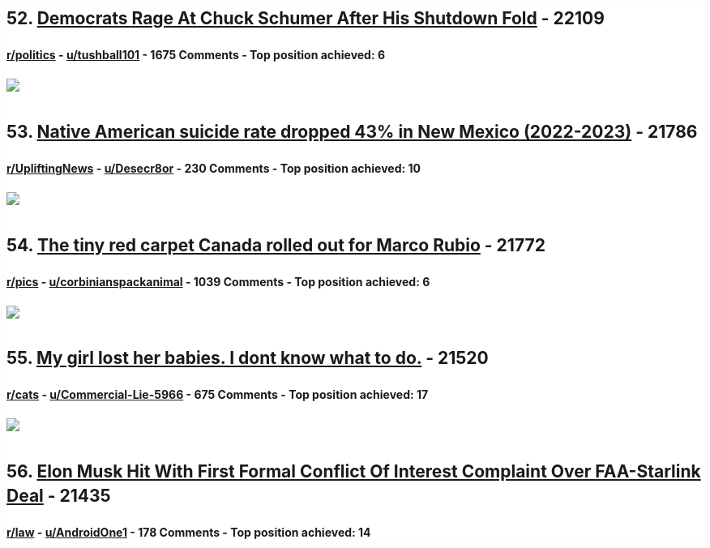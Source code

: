 ## 52. [Democrats Rage At Chuck Schumer After His Shutdown Fold](http://reddit.com/r/politics/comments/1jatb5v/democrats_rage_at_chuck_schumer_after_his/) - 22109
#### [r/politics](http://reddit.com/r/politics) - [u/tushball101](http://reddit.com/u/tushball101) - 1675 Comments - Top position achieved: 6

<a href="https://www.huffpost.com/entry/chuck-schumer-democrats-govt-shutdown_n_67d3879ae4b00eb3dcd205a0?ind"><img src="https://b.thumbs.redditmedia.com/FCQc3WSzjmuz74zayhk_Ra6ONfP2LYlTZUv8msUVYHk.jpg"></img></a>

## 53. [Native American suicide rate dropped 43% in New Mexico (2022-2023)](http://reddit.com/r/UpliftingNews/comments/1jb6p30/native_american_suicide_rate_dropped_43_in_new/) - 21786
#### [r/UpliftingNews](http://reddit.com/r/UpliftingNews) - [u/Desecr8or](http://reddit.com/u/Desecr8or) - 230 Comments - Top position achieved: 10

<a href="https://nativenewsonline.net/health/native-american-suicide-rates-drop-43-in-new-mexico"><img src="https://a.thumbs.redditmedia.com/JRObVF1zZYGaveQK6GErw6beU__JHl-T_jhnasYrMo4.jpg"></img></a>

## 54. [The tiny red carpet Canada rolled out for Marco Rubio](http://reddit.com/r/pics/comments/1jay8s8/the_tiny_red_carpet_canada_rolled_out_for_marco/) - 21772
#### [r/pics](http://reddit.com/r/pics) - [u/corbinianspackanimal](http://reddit.com/u/corbinianspackanimal) - 1039 Comments - Top position achieved: 6

<a href="https://i.redd.it/c8pmg7g9wloe1.jpeg"><img src="https://b.thumbs.redditmedia.com/xug52M-KgZppR8qH03Xru4-JCQ_ruS6JVkdEIYJ-Uww.jpg"></img></a>

## 55. [My girl lost her babies. I dont know what to do.](http://reddit.com/r/cats/comments/1jb8lc7/my_girl_lost_her_babies_i_dont_know_what_to_do/) - 21520
#### [r/cats](http://reddit.com/r/cats) - [u/Commercial-Lie-5966](http://reddit.com/u/Commercial-Lie-5966) - 675 Comments - Top position achieved: 17

<a href="https://www.reddit.com/gallery/1jb8lc7"><img src="https://b.thumbs.redditmedia.com/3EIo1dVbJQ5x5D-BdPTYjgrCbfSNIO4gfPcrVpeEU7c.jpg"></img></a>

## 56. [Elon Musk Hit With First Formal Conflict Of Interest Complaint Over FAA-Starlink Deal](http://reddit.com/r/law/comments/1jarhto/elon_musk_hit_with_first_formal_conflict_of/) - 21435
#### [r/law](http://reddit.com/r/law) - [u/AndroidOne1](http://reddit.com/u/AndroidOne1) - 178 Comments - Top position achieved: 14
